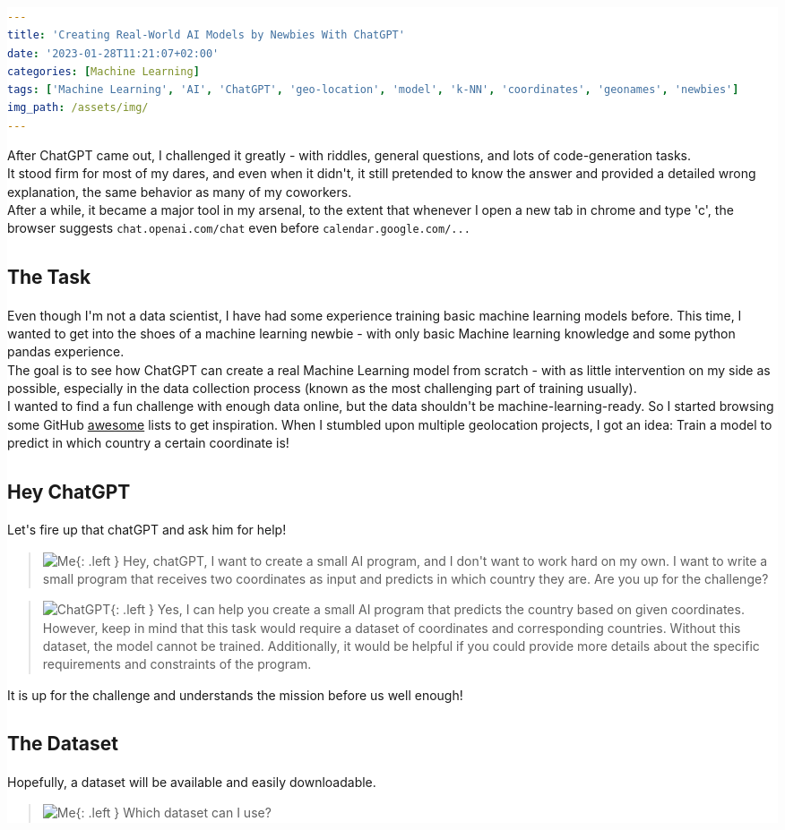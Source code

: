```yaml
---
title: 'Creating Real-World AI Models by Newbies With ChatGPT'
date: '2023-01-28T11:21:07+02:00'
categories: [Machine Learning]
tags: ['Machine Learning', 'AI', 'ChatGPT', 'geo-location', 'model', 'k-NN', 'coordinates', 'geonames', 'newbies']
img_path: /assets/img/
---
```

After ChatGPT came out, I challenged it greatly - with riddles, general questions, and lots of code-generation tasks.  
It stood firm for most of my dares, and even when it didn't, it still pretended to know the answer and provided a detailed wrong explanation, the same behavior as many of my coworkers.  
After a while, it became a major tool in my arsenal, to the extent that whenever I open a new tab in chrome and type 'c', the browser suggests `chat.openai.com/chat` even before `calendar.google.com/...`


## The Task
Even though I'm not a data scientist, I have had some experience training basic machine learning models before. This time, I wanted to get into the shoes of a machine learning newbie - with only basic Machine learning knowledge and some python pandas experience.  
The goal is to see how ChatGPT can create a real Machine Learning model from scratch - with as little intervention on my side as possible, especially in the data collection process (known as the most challenging part of training usually).  
I wanted to find a fun challenge with enough data online, but the data shouldn't be machine-learning-ready. So I started browsing some GitHub [awesome](https://github.com/topics/awesome-list) lists to get inspiration. When I stumbled upon multiple geolocation projects, I got an idea: Train a model to predict in which country a certain coordinate is!

## Hey ChatGPT
Let's fire up that chatGPT and ask him for help!  

>![Me](avatar_small.jpg){: .left } 
>Hey, chatGPT, I want to create a small AI program, and I don't want to work hard on my own. I want to write a small program that receives two coordinates as input and predicts in which country they are. Are you up for the challenge?

>![ChatGPT](chatGPT.jpeg){: .left }
>Yes, I can help you create a small AI program that predicts the country based on given coordinates. However, keep in mind that this task would require a dataset of coordinates and corresponding countries. Without this dataset, the model cannot be trained. Additionally, it would be helpful if you could provide more details about the specific requirements and constraints of the program.

It is up for the challenge and understands the mission before us well enough! 

## The Dataset
Hopefully, a dataset will be available and easily downloadable.

>![Me](avatar_small.jpg){: .left } 
>Which dataset can I use?
